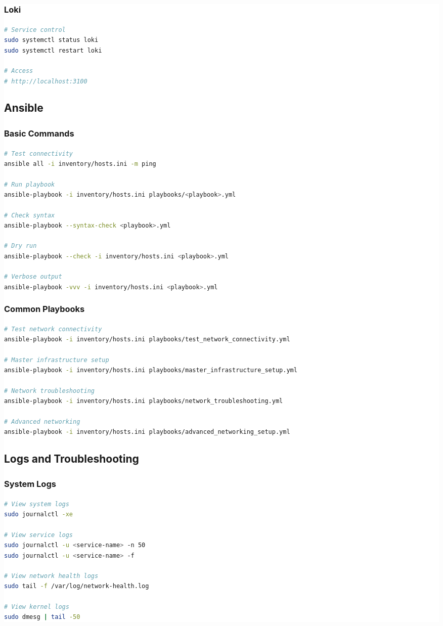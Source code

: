 ### Loki
```bash
# Service control
sudo systemctl status loki
sudo systemctl restart loki

# Access
# http://localhost:3100
```

## Ansible

### Basic Commands
```bash
# Test connectivity
ansible all -i inventory/hosts.ini -m ping

# Run playbook
ansible-playbook -i inventory/hosts.ini playbooks/<playbook>.yml

# Check syntax
ansible-playbook --syntax-check <playbook>.yml

# Dry run
ansible-playbook --check -i inventory/hosts.ini <playbook>.yml

# Verbose output
ansible-playbook -vvv -i inventory/hosts.ini <playbook>.yml
```

### Common Playbooks
```bash
# Test network connectivity
ansible-playbook -i inventory/hosts.ini playbooks/test_network_connectivity.yml

# Master infrastructure setup
ansible-playbook -i inventory/hosts.ini playbooks/master_infrastructure_setup.yml

# Network troubleshooting
ansible-playbook -i inventory/hosts.ini playbooks/network_troubleshooting.yml

# Advanced networking
ansible-playbook -i inventory/hosts.ini playbooks/advanced_networking_setup.yml
```

## Logs and Troubleshooting

### System Logs
```bash
# View system logs
sudo journalctl -xe

# View service logs
sudo journalctl -u <service-name> -n 50
sudo journalctl -u <service-name> -f

# View network health logs
sudo tail -f /var/log/network-health.log

# View kernel logs
sudo dmesg | tail -50
```
